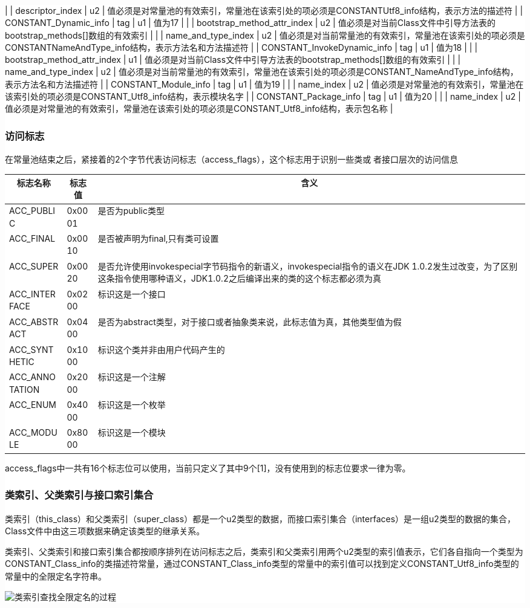 |                                  | descriptor_index            | u2     | 值必须是对常量池的有效索引，常量池在该索引处的项必须是CONSTANTUtf8_info结构，表示方法的描述符                   |
| CONSTANT_Dynamic_info            | tag                         | u1     | 值为17                                                                                                          |
|                                  | bootstrap_method_attr_index | u2     | 值必须是对当前Class文件中引导方法表的bootstrap_methods[]数组的有效索引                                          |
|                                  | name_and_type_index         | u2     | 值必须是对当前常量池的有效索引，常量池在该索引处的项必须是CONSTANTNameAndType_info结构，表示方法名和方法描述符  |
| CONSTANT_InvokeDynamic_info      | tag                         | u1     | 值为18                                                                                                          |
|                                  | bootstrap_method_attr_index | u1     | 值必须是对当前Class文件中引导方法表的bootstrap_methods[]数组的有效索引                                          |
|                                  | name_and_type_index         | u2     | 值必须是对当前常量池的有效索引，常量池在该索引处的项必须是CONSTANT_NameAndType_info结构，表示方法名和方法描述符 |
| CONSTANT_Module_info             | tag                         | u1     | 值为19                                                                                                          |
|                                  | name_index                  | u2     | 值必须是对常量池的有效索引，常量池在该索引处的项必须是CONSTANT_Utf8_info结构，表示模块名字                      |
| CONSTANT_Package_info            | tag                         | u1     | 值为20                                                                                                          |
|                                  | name_index                  | u2     | 值必须是对常量池的有效索引，常量池在该索引处的项必须是CONSTANT_Utf8_info结构，表示包名称                        |
### 访问标志

在常量池结束之后，紧接着的2个字节代表访问标志（access_flags），这个标志用于识别一些类或
者接口层次的访问信息

| 标志名称       | 标志值 | 含义                                                                                                                                                                  |
| -------------- | ------ | --------------------------------------------------------------------------------------------------------------------------------------------------------------------- |
| ACC_PUBLIC     | 0x0001 | 是否为public类型                                                                                                                                                      |
| ACC_FINAL      | 0x0010 | 是否被声明为final,只有类可设置                                                                                                                                        |
| ACC_SUPER      | 0x0020 | 是否允许使用invokespecial字节码指令的新语义，invokespecial指令的语义在JDK 1.0.2发生过改变，为了区别这条指令使用哪种语义，JDK1.0.2之后编译出来的类的这个标志都必须为真 |
| ACC_INTERFACE  | 0x0200 | 标识这是一个接口                                                                                                                                                      |
| ACC_ABSTRACT   | 0x0400 | 是否为abstract类型，对于接口或者抽象类来说，此标志值为真，其他类型值为假                                                                                              |
| ACC_SYNTHETIC  | 0x1000 | 标识这个类并非由用户代码产生的                                                                                                                                        |
| ACC_ANNOTATION | 0x2000 | 标识这是一个注解                                                                                                                                                      |
| ACC_ENUM       | 0x4000 | 标识这是一个枚举                                                                                                                                                      |
| ACC_MODULE     | 0x8000 | 标识这是一个模块                                                                                                                                                      |

access_flags中一共有16个标志位可以使用，当前只定义了其中9个[1]，没有使用到的标志位要求一律为零。

### 类索引、父类索引与接口索引集合

类索引（this_class）和父类索引（super_class）都是一个u2类型的数据，而接口索引集合（interfaces）是一组u2类型的数据的集合，Class文件中由这三项数据来确定该类型的继承关系。

类索引、父类索引和接口索引集合都按顺序排列在访问标志之后，类索引和父类索引用两个u2类型的索引值表示，它们各自指向一个类型为CONSTANT_Class_info的类描述符常量，通过CONSTANT_Class_info类型的常量中的索引值可以找到定义CONSTANT_Utf8_info类型的常量中的全限定名字符串。

![类索引查找全限定名的过程](https://docs-r2.hanhan12.cc/Java/JVM/UTJVM/jvm6-1.jpg)
